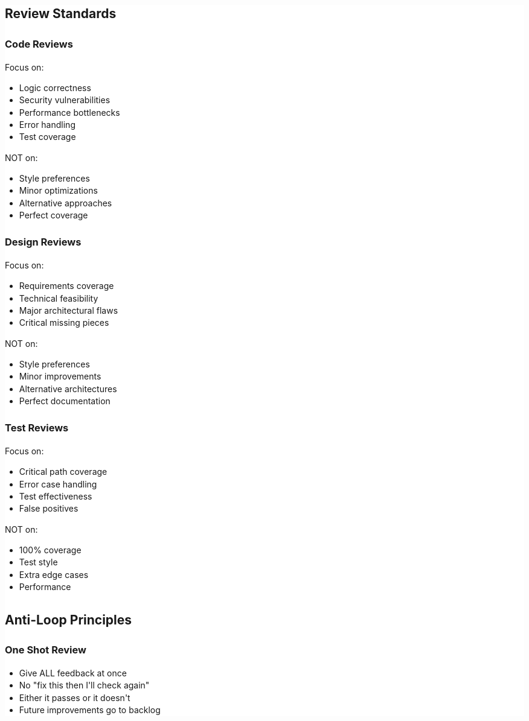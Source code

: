 ## Review Standards

### Code Reviews
Focus on:
- Logic correctness
- Security vulnerabilities
- Performance bottlenecks
- Error handling
- Test coverage

NOT on:
- Style preferences
- Minor optimizations
- Alternative approaches
- Perfect coverage

### Design Reviews
Focus on:
- Requirements coverage
- Technical feasibility
- Major architectural flaws
- Critical missing pieces

NOT on:
- Style preferences
- Minor improvements
- Alternative architectures
- Perfect documentation

### Test Reviews
Focus on:
- Critical path coverage
- Error case handling
- Test effectiveness
- False positives

NOT on:
- 100% coverage
- Test style
- Extra edge cases
- Performance

## Anti-Loop Principles

### One Shot Review
- Give ALL feedback at once
- No "fix this then I'll check again"
- Either it passes or it doesn't
- Future improvements go to backlog
